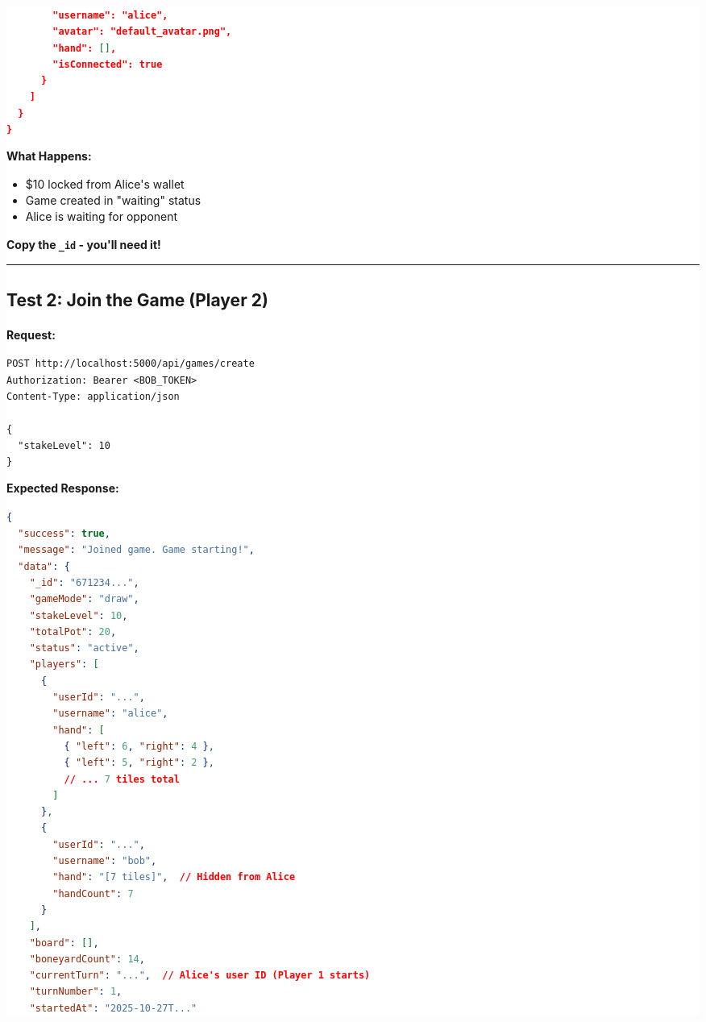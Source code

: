 ```json
        "username": "alice",
        "avatar": "default_avatar.png",
        "hand": [],
        "isConnected": true
      }
    ]
  }
}
```

**What Happens:**
- $10 locked from Alice's wallet
- Game created in "waiting" status
- Alice is waiting for opponent

**Copy the `_id` - you'll need it!**

---

## Test 2: Join the Game (Player 2)

**Request:**
```
POST http://localhost:5000/api/games/create
Authorization: Bearer <BOB_TOKEN>
Content-Type: application/json

{
  "stakeLevel": 10
}
```

**Expected Response:**
```json
{
  "success": true,
  "message": "Joined game. Game starting!",
  "data": {
    "_id": "671234...",
    "gameMode": "draw",
    "stakeLevel": 10,
    "totalPot": 20,
    "status": "active",
    "players": [
      {
        "userId": "...",
        "username": "alice",
        "hand": [
          { "left": 6, "right": 4 },
          { "left": 5, "right": 2 },
          // ... 7 tiles total
        ]
      },
      {
        "userId": "...",
        "username": "bob",
        "hand": "[7 tiles]",  // Hidden from Alice
        "handCount": 7
      }
    ],
    "board": [],
    "boneyardCount": 14,
    "currentTurn": "...",  // Alice's user ID (Player 1 starts)
    "turnNumber": 1,
    "startedAt": "2025-10-27T..."
```